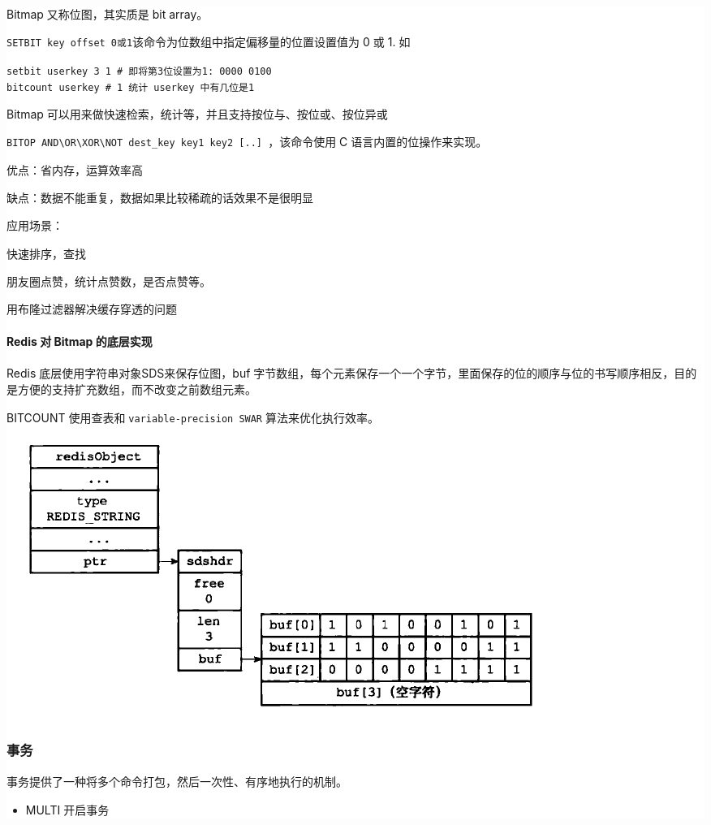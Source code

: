 Bitmap 又称位图，其实质是 bit array。

`SETBIT key offset 0或1`该命令为位数组中指定偏移量的位置设置值为 0 或 1. 如

```shell
setbit userkey 3 1 # 即将第3位设置为1: 0000 0100
bitcount userkey # 1 统计 userkey 中有几位是1
```

Bitmap 可以用来做快速检索，统计等，并且支持按位与、按位或、按位异或

`BITOP AND\OR\XOR\NOT dest_key key1 key2 [..] `，该命令使用 C 语言内置的位操作来实现。

优点：省内存，运算效率高

缺点：数据不能重复，数据如果比较稀疏的话效果不是很明显

应用场景：

快速排序，查找

朋友圈点赞，统计点赞数，是否点赞等。

用布隆过滤器解决缓存穿透的问题

#### Redis 对 Bitmap 的底层实现

Redis 底层使用字符串对象SDS来保存位图，buf 字节数组，每个元素保存一个一个字节，里面保存的位的顺序与位的书写顺序相反，目的是方便的支持扩充数组，而不改变之前数组元素。

BITCOUNT 使用查表和  `variable-precision SWAR` 算法来优化执行效率。

![image-20211118173717646](./images/redis_bitmap_sds.png)



### 事务

事务提供了一种将多个命令打包，然后一次性、有序地执行的机制。

- MULTI 开启事务
